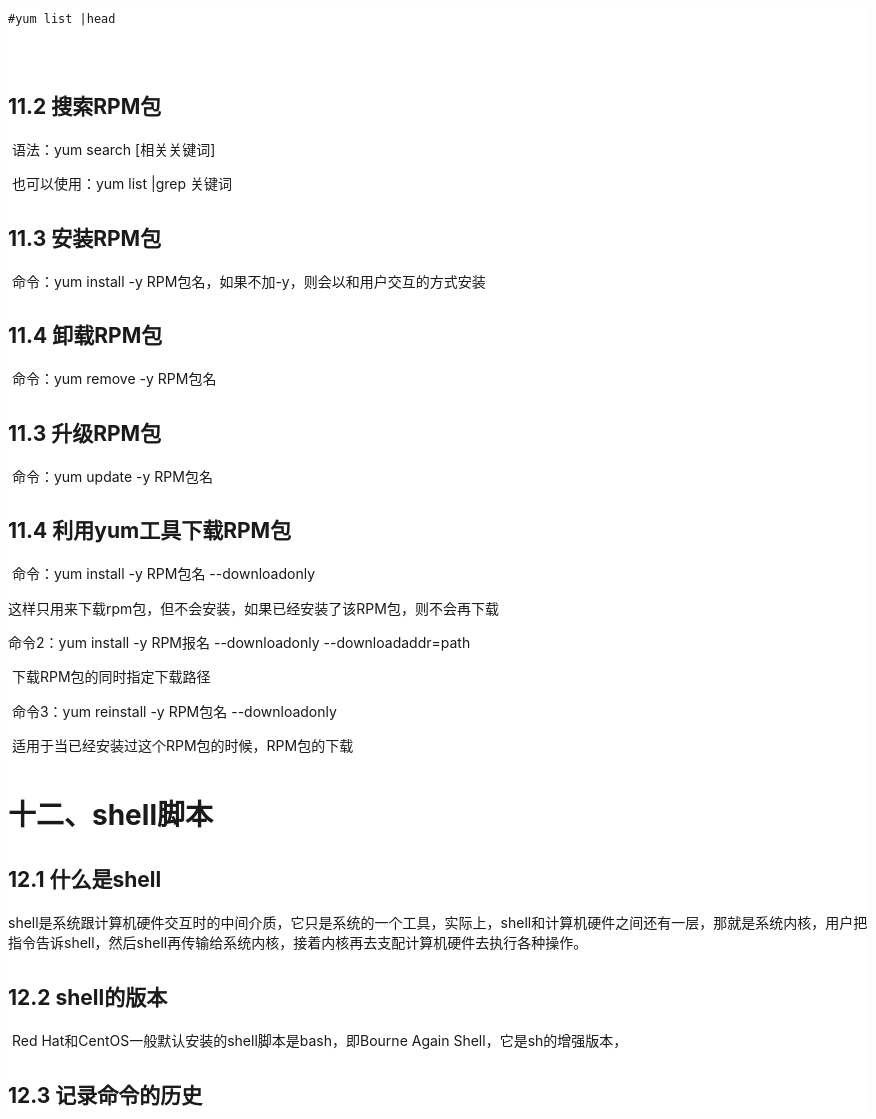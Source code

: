 ```
#yum list |head
```

​		

##   11.2 搜索RPM包

​	语法：yum search [相关关键词]

​	也可以使用：yum list |grep 关键词		

## 	11.3	安装RPM包

​	命令：yum install -y RPM包名，如果不加-y，则会以和用户交互的方式安装

## 	 11.4	卸载RPM包

​	命令：yum remove -y  RPM包名

## 	 11.3	升级RPM包

​	命令：yum update -y RPM包名

## 	11.4  利用yum工具下载RPM包

​	命令：yum install -y RPM包名 --downloadonly

​	这样只用来下载rpm包，但不会安装，如果已经安装了该RPM包，则不会再下载

  命令2：yum install -y RPM报名  --downloadonly --downloadaddr=path

​	下载RPM包的同时指定下载路径

​	命令3：yum reinstall -y RPM包名 --downloadonly  

​	适用于当已经安装过这个RPM包的时候，RPM包的下载



# 十二、shell脚本

## 12.1	什么是shell

​	shell是系统跟计算机硬件交互时的中间介质，它只是系统的一个工具，实际上，shell和计算机硬件之间还有一层，那就是系统内核，用户把指令告诉shell，然后shell再传输给系统内核，接着内核再去支配计算机硬件去执行各种操作。

## 12.2 	shell的版本

​	Red Hat和CentOS一般默认安装的shell脚本是bash，即Bourne Again Shell，它是sh的增强版本，

## 12.3	记录命令的历史
